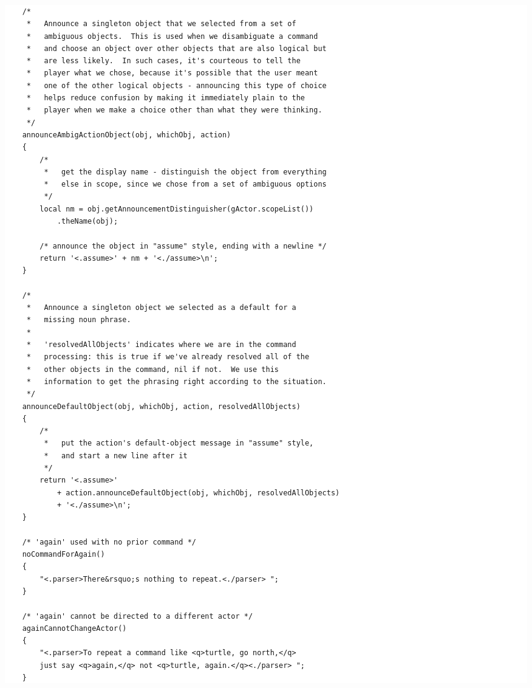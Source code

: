         /*
         *   Announce a singleton object that we selected from a set of
         *   ambiguous objects.  This is used when we disambiguate a command
         *   and choose an object over other objects that are also logical but
         *   are less likely.  In such cases, it's courteous to tell the
         *   player what we chose, because it's possible that the user meant
         *   one of the other logical objects - announcing this type of choice
         *   helps reduce confusion by making it immediately plain to the
         *   player when we make a choice other than what they were thinking.  
         */
        announceAmbigActionObject(obj, whichObj, action)
        {
            /* 
             *   get the display name - distinguish the object from everything
             *   else in scope, since we chose from a set of ambiguous options 
             */
            local nm = obj.getAnnouncementDistinguisher(gActor.scopeList())
                .theName(obj);

            /* announce the object in "assume" style, ending with a newline */
            return '<.assume>' + nm + '<./assume>\n';
        }

        /*
         *   Announce a singleton object we selected as a default for a
         *   missing noun phrase.
         *   
         *   'resolvedAllObjects' indicates where we are in the command
         *   processing: this is true if we've already resolved all of the
         *   other objects in the command, nil if not.  We use this
         *   information to get the phrasing right according to the situation.
         */
        announceDefaultObject(obj, whichObj, action, resolvedAllObjects)
        {
            /*
             *   put the action's default-object message in "assume" style,
             *   and start a new line after it 
             */
            return '<.assume>'
                + action.announceDefaultObject(obj, whichObj, resolvedAllObjects)
                + '<./assume>\n';
        }

        /* 'again' used with no prior command */
        noCommandForAgain()
        {
            "<.parser>There&rsquo;s nothing to repeat.<./parser> ";
        }

        /* 'again' cannot be directed to a different actor */
        againCannotChangeActor()
        {
            "<.parser>To repeat a command like <q>turtle, go north,</q>
            just say <q>again,</q> not <q>turtle, again.</q><./parser> ";
        }
